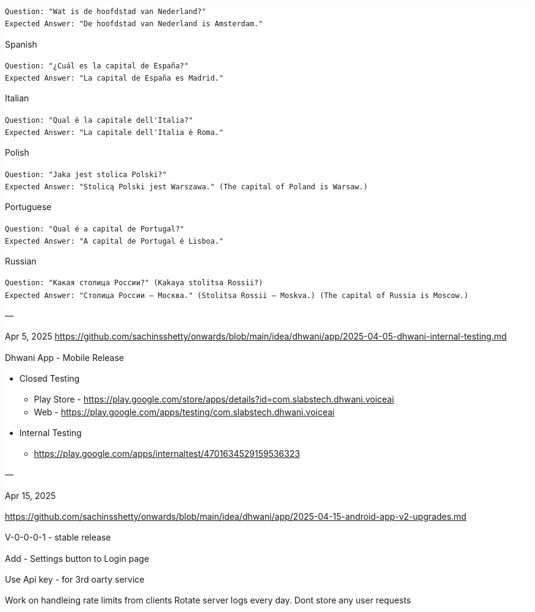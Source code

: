 	Question: "Wat is de hoofdstad van Nederland?"
	Expected Answer: "De hoofdstad van Nederland is Amsterdam."

Spanish

	Question: "¿Cuál es la capital de España?"
	Expected Answer: "La capital de España es Madrid."

Italian

	Question: "Qual è la capitale dell'Italia?"
	Expected Answer: "La capitale dell'Italia è Roma."

Polish

	Question: "Jaka jest stolica Polski?"
	Expected Answer: "Stolicą Polski jest Warszawa." (The capital of Poland is Warsaw.)

Portuguese

	Question: "Qual é a capital de Portugal?"
	Expected Answer: "A capital de Portugal é Lisboa."

Russian

	Question: "Какая столица России?" (Kakaya stolitsa Rossii?)
	Expected Answer: "Столица России — Москва." (Stolitsa Rossii — Moskva.) (The capital of Russia is Moscow.)

—

Apr 5, 2025
https://github.com/sachinsshetty/onwards/blob/main/idea/dhwani/app/2025-04-05-dhwani-internal-testing.md

Dhwani App - Mobile Release


- Closed Testing
	- Play Store - https://play.google.com/store/apps/details?id=com.slabstech.dhwani.voiceai
	- Web - https://play.google.com/apps/testing/com.slabstech.dhwani.voiceai

- Internal Testing
	- https://play.google.com/apps/internaltest/4701634529159536323


—

Apr 15, 2025

https://github.com/sachinsshetty/onwards/blob/main/idea/dhwani/app/2025-04-15-android-app-v2-upgrades.md

V-0-0-0-1  - stable release

Add - Settings button to Login page

Use Api key - for 3rd oarty service


Work on handleing rate limits from clients
Rotate server logs every day.
Dont store any user requests
